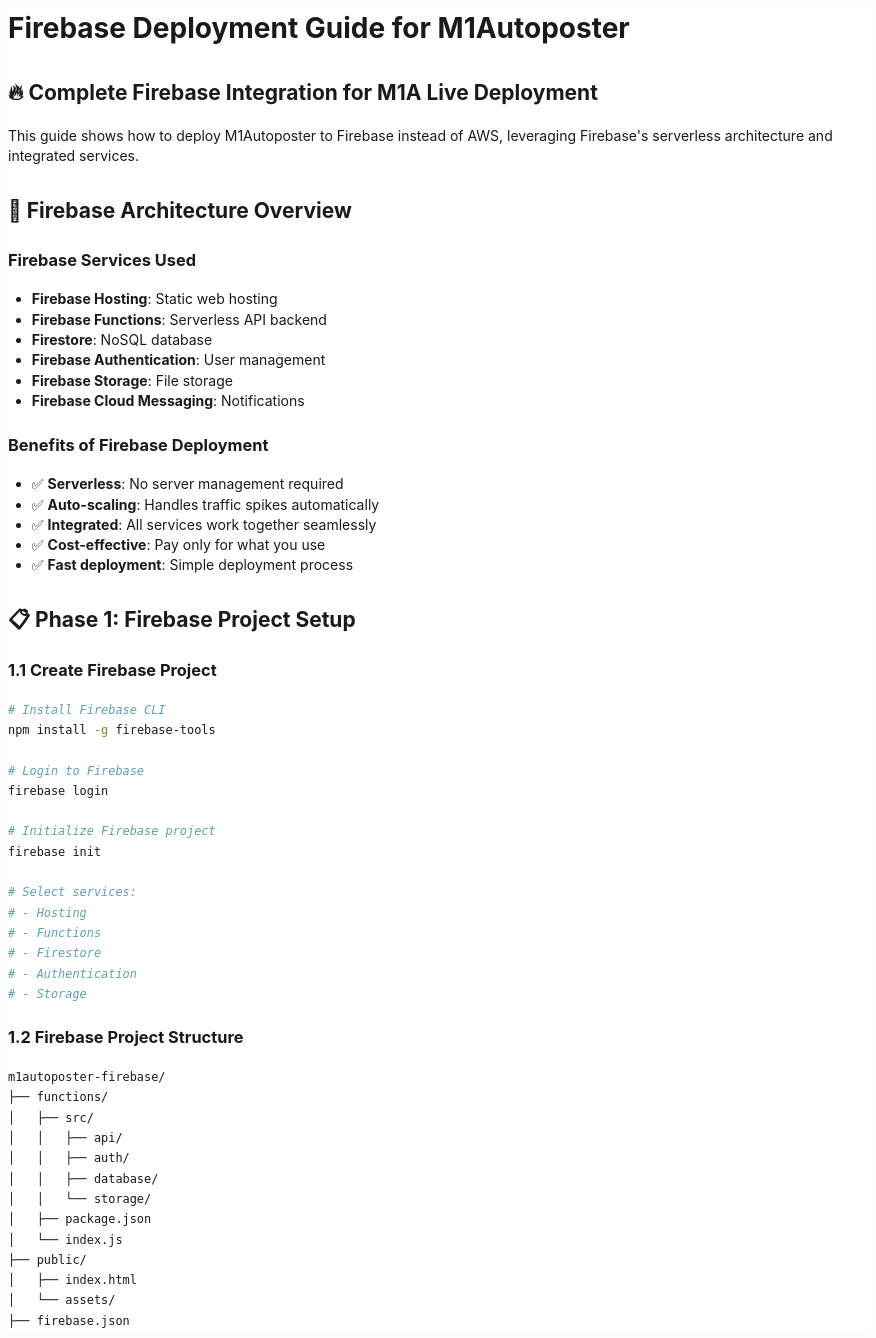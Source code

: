 # Firebase Deployment Guide for M1Autoposter

## 🔥 Complete Firebase Integration for M1A Live Deployment

This guide shows how to deploy M1Autoposter to Firebase instead of AWS, leveraging Firebase's serverless architecture and integrated services.

## 🎯 Firebase Architecture Overview

### **Firebase Services Used**
- **Firebase Hosting**: Static web hosting
- **Firebase Functions**: Serverless API backend
- **Firestore**: NoSQL database
- **Firebase Authentication**: User management
- **Firebase Storage**: File storage
- **Firebase Cloud Messaging**: Notifications

### **Benefits of Firebase Deployment**
- ✅ **Serverless**: No server management required
- ✅ **Auto-scaling**: Handles traffic spikes automatically
- ✅ **Integrated**: All services work together seamlessly
- ✅ **Cost-effective**: Pay only for what you use
- ✅ **Fast deployment**: Simple deployment process

## 📋 Phase 1: Firebase Project Setup

### **1.1 Create Firebase Project**
```bash
# Install Firebase CLI
npm install -g firebase-tools

# Login to Firebase
firebase login

# Initialize Firebase project
firebase init

# Select services:
# - Hosting
# - Functions
# - Firestore
# - Authentication
# - Storage
```

### **1.2 Firebase Project Structure**
```
m1autoposter-firebase/
├── functions/
│   ├── src/
│   │   ├── api/
│   │   ├── auth/
│   │   ├── database/
│   │   └── storage/
│   ├── package.json
│   └── index.js
├── public/
│   ├── index.html
│   └── assets/
├── firebase.json
```